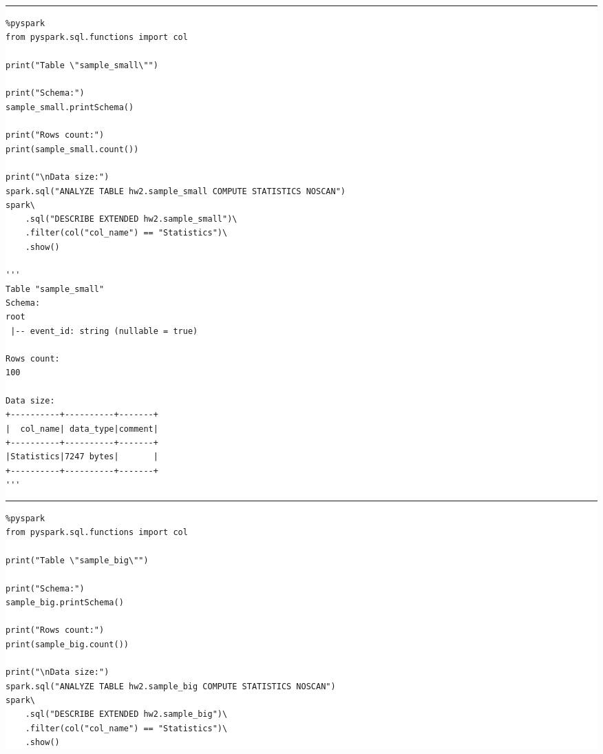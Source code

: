 <hr>

    %pyspark
    from pyspark.sql.functions import col
    
    print("Table \"sample_small\"")
    
    print("Schema:")
    sample_small.printSchema()
    
    print("Rows count:")
    print(sample_small.count())
    
    print("\nData size:")
    spark.sql("ANALYZE TABLE hw2.sample_small COMPUTE STATISTICS NOSCAN")
    spark\
        .sql("DESCRIBE EXTENDED hw2.sample_small")\
        .filter(col("col_name") == "Statistics")\
        .show()
        
    '''
    Table "sample_small"
    Schema:
    root
     |-- event_id: string (nullable = true)
    
    Rows count:
    100
    
    Data size:
    +----------+----------+-------+
    |  col_name| data_type|comment|
    +----------+----------+-------+
    |Statistics|7247 bytes|       |
    +----------+----------+-------+
    '''
    
<hr>

    %pyspark
    from pyspark.sql.functions import col
    
    print("Table \"sample_big\"")
    
    print("Schema:")
    sample_big.printSchema()
    
    print("Rows count:")
    print(sample_big.count())
    
    print("\nData size:")
    spark.sql("ANALYZE TABLE hw2.sample_big COMPUTE STATISTICS NOSCAN")
    spark\
        .sql("DESCRIBE EXTENDED hw2.sample_big")\
        .filter(col("col_name") == "Statistics")\
        .show()
    